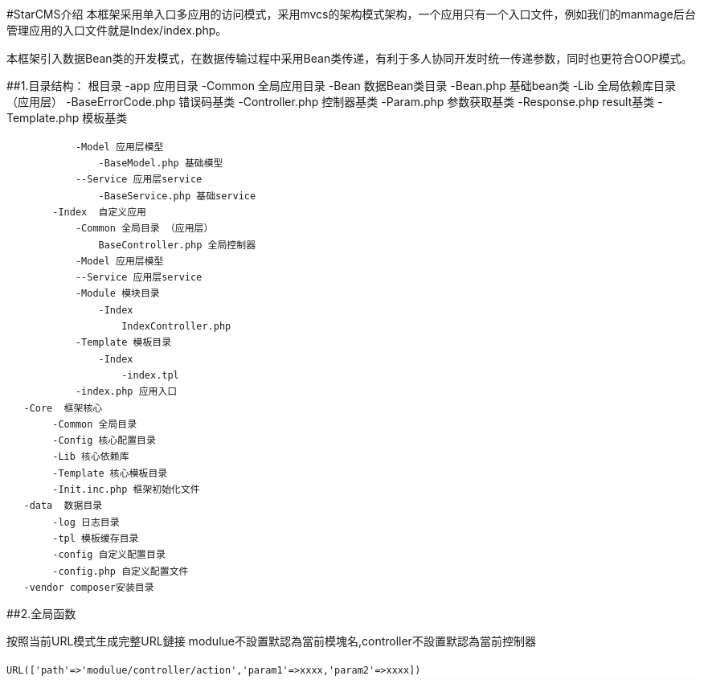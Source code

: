 #StarCMS介绍
本框架采用单入口多应用的访问模式，采用mvcs的架构模式架构，一个应用只有一个入口文件，例如我们的manmage后台
管理应用的入口文件就是Index/index.php。

本框架引入数据Bean类的开发模式，在数据传输过程中采用Bean类传递，有利于多人协同开发时统一传递参数，同时也更符合OOP模式。

##1.目录结构：
    根目录
       -app      应用目录
            -Common 全局应用目录
                -Bean 数据Bean类目录
                    -Bean.php 基础bean类
                -Lib 全局依赖库目录（应用层）
                    -BaseErrorCode.php 错误码基类
                    -Controller.php 控制器基类
                    -Param.php 参数获取基类
                    -Response.php result基类
                    -Template.php 模板基类
                  
                -Model 应用层模型
                    -BaseModel.php 基础模型
                --Service 应用层service
                    -BaseService.php 基础service
            -Index  自定义应用
                -Common 全局目录 （应用层）
                    BaseController.php 全局控制器
                -Model 应用层模型        
                --Service 应用层service
                -Module 模块目录
                    -Index
                        IndexController.php
                -Template 模板目录
                    -Index
                        -index.tpl
                -index.php 应用入口
       -Core  框架核心
            -Common 全局目录
            -Config 核心配置目录
            -Lib 核心依赖库
            -Template 核心模板目录
            -Init.inc.php 框架初始化文件
       -data  数据目录
            -log 日志目录
            -tpl 模板缓存目录
            -config 自定义配置目录
            -config.php 自定义配置文件
       -vendor composer安装目录
       
    		     
    		     
##2.全局函数

按照当前URL模式生成完整URL鏈接 modulue不設置默認為當前模塊名,controller不設置默認為當前控制器

    URL(['path'=>'modulue/controller/action','param1'=>xxxx,'param2'=>xxxx])
    